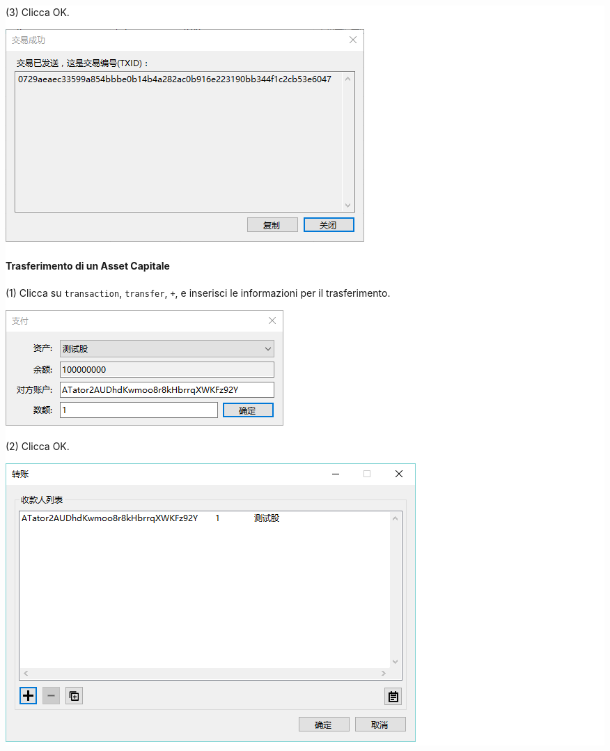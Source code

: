 (3) Clicca OK.

![image](/zh-cn/node/assets/i.png)

#### Trasferimento di un Asset Capitale

(1) Clicca su `transaction`, `transfer`, `+`, e inserisci le informazioni per il trasferimento.

![image](/zh-cn/node/assets/j.png)

(2) Clicca OK.

![image](/zh-cn/node/assets/k.png)
